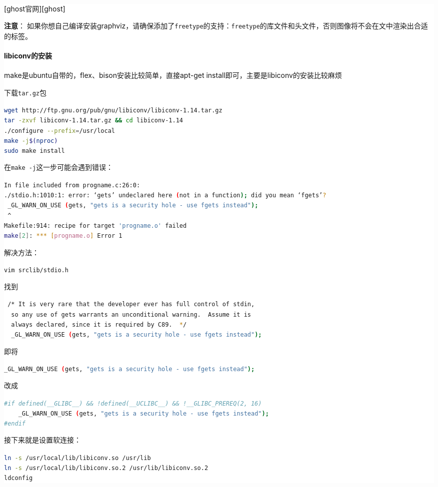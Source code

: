 [ghost官网][ghost]

**注意**：
如果你想自己编译安装graphviz，请确保添加了`freetype`的支持：`freetype`的库文件和头文件，否则图像将不会在文中渲染出合适的标签。

#### libiconv的安装

make是ubuntu自带的，flex、bison安装比较简单，直接apt-get install即可，主要是libiconv的安装比较麻烦

下载`tar.gz`包
```bash
wget http://ftp.gnu.org/pub/gnu/libiconv/libiconv-1.14.tar.gz
tar -zxvf libiconv-1.14.tar.gz && cd libiconv-1.14
./configure --prefix=/usr/local
make -j$(nproc)
sudo make install
```

在`make -j`这一步可能会遇到错误：
```bash
In file included from progname.c:26:0:
./stdio.h:1010:1: error: ‘gets’ undeclared here (not in a function); did you mean ‘fgets’?
 _GL_WARN_ON_USE (gets, "gets is a security hole - use fgets instead");
 ^
Makefile:914: recipe for target 'progname.o' failed
make[2]: *** [progname.o] Error 1
```

解决方法：
```bash
vim srclib/stdio.h
```

找到
```bash
 /* It is very rare that the developer ever has full control of stdin,
  so any use of gets warrants an unconditional warning.  Assume it is
  always declared, since it is required by C89.  */
  _GL_WARN_ON_USE (gets, "gets is a security hole - use fgets instead");
```

即将
```bash
_GL_WARN_ON_USE (gets, "gets is a security hole - use fgets instead");
```

改成
```bash
#if defined(__GLIBC__) && !defined(__UCLIBC__) && !__GLIBC_PREREQ(2, 16)
    _GL_WARN_ON_USE (gets, "gets is a security hole - use fgets instead");
#endif
```

接下来就是设置软连接：
```bash
ln -s /usr/local/lib/libiconv.so /usr/lib
ln -s /usr/local/lib/libiconv.so.2 /usr/lib/libiconv.so.2
ldconfig
```
